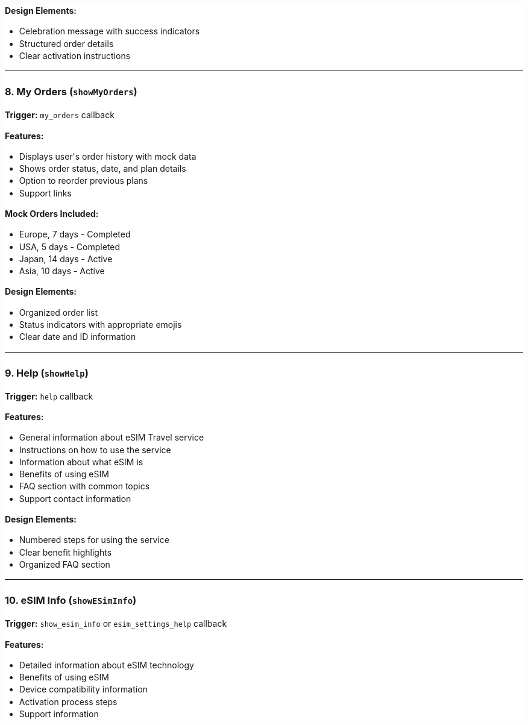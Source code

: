 **Design Elements:**
- Celebration message with success indicators
- Structured order details
- Clear activation instructions

---

### 8. My Orders (`showMyOrders`)
**Trigger:** `my_orders` callback

**Features:**
- Displays user's order history with mock data
- Shows order status, date, and plan details
- Option to reorder previous plans
- Support links

**Mock Orders Included:**
- Europe, 7 days - Completed
- USA, 5 days - Completed
- Japan, 14 days - Active
- Asia, 10 days - Active

**Design Elements:**
- Organized order list
- Status indicators with appropriate emojis
- Clear date and ID information

---

### 9. Help (`showHelp`)
**Trigger:** `help` callback

**Features:**
- General information about eSIM Travel service
- Instructions on how to use the service
- Information about what eSIM is
- Benefits of using eSIM
- FAQ section with common topics
- Support contact information

**Design Elements:**
- Numbered steps for using the service
- Clear benefit highlights
- Organized FAQ section

---

### 10. eSIM Info (`showESimInfo`)
**Trigger:** `show_esim_info` or `esim_settings_help` callback

**Features:**
- Detailed information about eSIM technology
- Benefits of using eSIM
- Device compatibility information
- Activation process steps
- Support information

